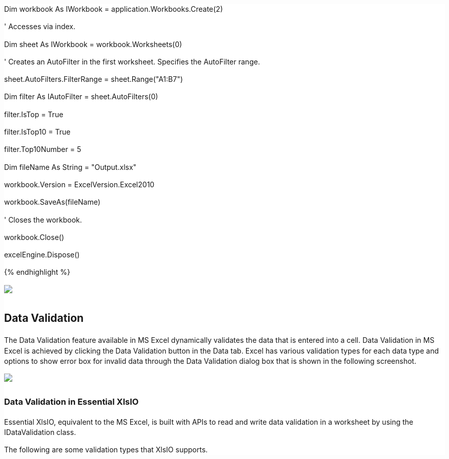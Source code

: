 Dim workbook As IWorkbook = application.Workbooks.Create(2)



' Accesses via index.

Dim sheet As IWorkbook = workbook.Worksheets(0)



' Creates an AutoFilter in the first worksheet. Specifies the AutoFilter range. 

sheet.AutoFilters.FilterRange = sheet.Range("A1:B7") 



Dim filter As IAutoFilter = sheet.AutoFilters(0)

filter.IsTop = True

filter.IsTop10 = True

filter.Top10Number = 5



Dim fileName As String = "Output.xlsx"

workbook.Version = ExcelVersion.Excel2010



workbook.SaveAs(fileName)



' Closes the workbook.

workbook.Close()

excelEngine.Dispose()

{% endhighlight %}

![](Worksheet-Cells-Manipulation_images/Worksheet-Cells-Manipulation_img10.png)



## Data Validation 

The Data Validation feature available in MS Excel dynamically validates the data that is entered into a cell. Data Validation in MS Excel is achieved by clicking the Data Validation button in the Data tab. Excel has various validation types for each data type and options to show error box for invalid data through the Data Validation dialog box that is shown in the following screenshot.


![](Worksheet-Cells-Manipulation_images/Worksheet-Cells-Manipulation_img11.png)



### Data Validation in Essential XlsIO

Essential XlsIO, equivalent to the MS Excel, is built with APIs to read and write data validation in a worksheet by using the IDataValidation class.

The following are some validation types that XlsIO supports.
